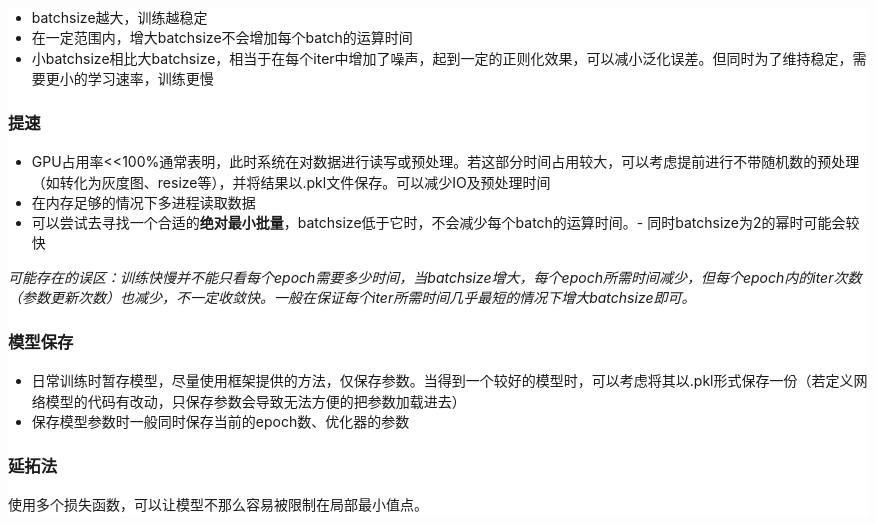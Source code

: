 - batchsize越大，训练越稳定
- 在一定范围内，增大batchsize不会增加每个batch的运算时间
- 小batchsize相比大batchsize，相当于在每个iter中增加了噪声，起到一定的正则化效果，可以减小泛化误差。但同时为了维持稳定，需要更小的学习速率，训练更慢


### 提速

- GPU占用率<<100%通常表明，此时系统在对数据进行读写或预处理。若这部分时间占用较大，可以考虑提前进行不带随机数的预处理（如转化为灰度图、resize等），并将结果以.pkl文件保存。可以减少IO及预处理时间
- 在内存足够的情况下多进程读取数据
- 可以尝试去寻找一个合适的**绝对最小批量**，batchsize低于它时，不会减少每个batch的运算时间。- 同时batchsize为2的幂时可能会较快

*可能存在的误区：训练快慢并不能只看每个epoch需要多少时间，当batchsize增大，每个epoch所需时间减少，但每个epoch内的iter次数（参数更新次数）也减少，不一定收敛快。一般在保证每个iter所需时间几乎最短的情况下增大batchsize即可。*


### 模型保存

- 日常训练时暂存模型，尽量使用框架提供的方法，仅保存参数。当得到一个较好的模型时，可以考虑将其以.pkl形式保存一份（若定义网络模型的代码有改动，只保存参数会导致无法方便的把参数加载进去）
- 保存模型参数时一般同时保存当前的epoch数、优化器的参数

### 延拓法

使用多个损失函数，可以让模型不那么容易被限制在局部最小值点。
